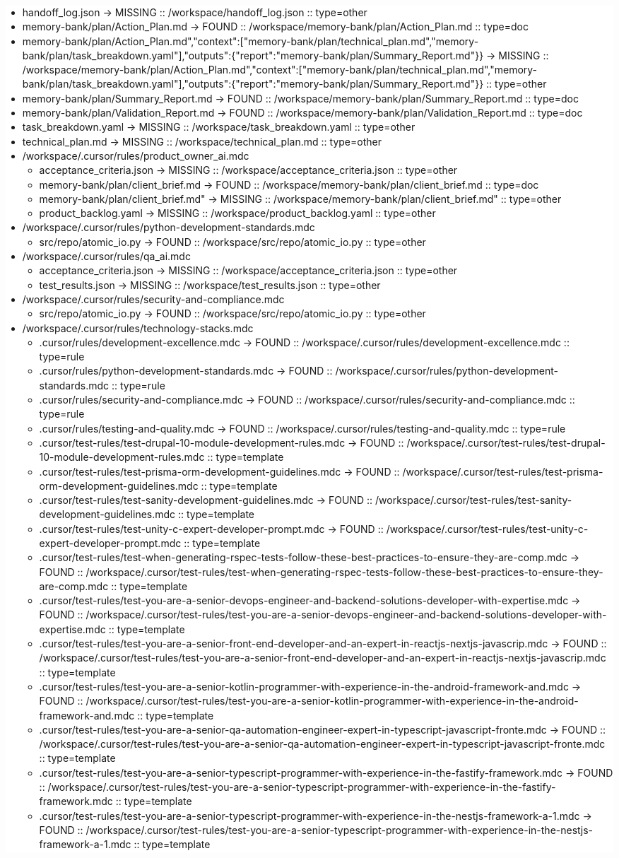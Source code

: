   - handoff_log.json → MISSING :: /workspace/handoff_log.json :: type=other
  - memory-bank/plan/Action_Plan.md → FOUND :: /workspace/memory-bank/plan/Action_Plan.md :: type=doc
  - memory-bank/plan/Action_Plan.md","context":["memory-bank/plan/technical_plan.md","memory-bank/plan/task_breakdown.yaml"],"outputs":{"report":"memory-bank/plan/Summary_Report.md"}} → MISSING :: /workspace/memory-bank/plan/Action_Plan.md","context":["memory-bank/plan/technical_plan.md","memory-bank/plan/task_breakdown.yaml"],"outputs":{"report":"memory-bank/plan/Summary_Report.md"}} :: type=other
  - memory-bank/plan/Summary_Report.md → FOUND :: /workspace/memory-bank/plan/Summary_Report.md :: type=doc
  - memory-bank/plan/Validation_Report.md → FOUND :: /workspace/memory-bank/plan/Validation_Report.md :: type=doc
  - task_breakdown.yaml → MISSING :: /workspace/task_breakdown.yaml :: type=other
  - technical_plan.md → MISSING :: /workspace/technical_plan.md :: type=other
- /workspace/.cursor/rules/product_owner_ai.mdc
  - acceptance_criteria.json → MISSING :: /workspace/acceptance_criteria.json :: type=other
  - memory-bank/plan/client_brief.md → FOUND :: /workspace/memory-bank/plan/client_brief.md :: type=doc
  - memory-bank/plan/client_brief.md" → MISSING :: /workspace/memory-bank/plan/client_brief.md" :: type=other
  - product_backlog.yaml → MISSING :: /workspace/product_backlog.yaml :: type=other
- /workspace/.cursor/rules/python-development-standards.mdc
  - src/repo/atomic_io.py → FOUND :: /workspace/src/repo/atomic_io.py :: type=other
- /workspace/.cursor/rules/qa_ai.mdc
  - acceptance_criteria.json → MISSING :: /workspace/acceptance_criteria.json :: type=other
  - test_results.json → MISSING :: /workspace/test_results.json :: type=other
- /workspace/.cursor/rules/security-and-compliance.mdc
  - src/repo/atomic_io.py → FOUND :: /workspace/src/repo/atomic_io.py :: type=other
- /workspace/.cursor/rules/technology-stacks.mdc
  - .cursor/rules/development-excellence.mdc → FOUND :: /workspace/.cursor/rules/development-excellence.mdc :: type=rule
  - .cursor/rules/python-development-standards.mdc → FOUND :: /workspace/.cursor/rules/python-development-standards.mdc :: type=rule
  - .cursor/rules/security-and-compliance.mdc → FOUND :: /workspace/.cursor/rules/security-and-compliance.mdc :: type=rule
  - .cursor/rules/testing-and-quality.mdc → FOUND :: /workspace/.cursor/rules/testing-and-quality.mdc :: type=rule
  - .cursor/test-rules/test-drupal-10-module-development-rules.mdc → FOUND :: /workspace/.cursor/test-rules/test-drupal-10-module-development-rules.mdc :: type=template
  - .cursor/test-rules/test-prisma-orm-development-guidelines.mdc → FOUND :: /workspace/.cursor/test-rules/test-prisma-orm-development-guidelines.mdc :: type=template
  - .cursor/test-rules/test-sanity-development-guidelines.mdc → FOUND :: /workspace/.cursor/test-rules/test-sanity-development-guidelines.mdc :: type=template
  - .cursor/test-rules/test-unity-c-expert-developer-prompt.mdc → FOUND :: /workspace/.cursor/test-rules/test-unity-c-expert-developer-prompt.mdc :: type=template
  - .cursor/test-rules/test-when-generating-rspec-tests-follow-these-best-practices-to-ensure-they-are-comp.mdc → FOUND :: /workspace/.cursor/test-rules/test-when-generating-rspec-tests-follow-these-best-practices-to-ensure-they-are-comp.mdc :: type=template
  - .cursor/test-rules/test-you-are-a-senior-devops-engineer-and-backend-solutions-developer-with-expertise.mdc → FOUND :: /workspace/.cursor/test-rules/test-you-are-a-senior-devops-engineer-and-backend-solutions-developer-with-expertise.mdc :: type=template
  - .cursor/test-rules/test-you-are-a-senior-front-end-developer-and-an-expert-in-reactjs-nextjs-javascrip.mdc → FOUND :: /workspace/.cursor/test-rules/test-you-are-a-senior-front-end-developer-and-an-expert-in-reactjs-nextjs-javascrip.mdc :: type=template
  - .cursor/test-rules/test-you-are-a-senior-kotlin-programmer-with-experience-in-the-android-framework-and.mdc → FOUND :: /workspace/.cursor/test-rules/test-you-are-a-senior-kotlin-programmer-with-experience-in-the-android-framework-and.mdc :: type=template
  - .cursor/test-rules/test-you-are-a-senior-qa-automation-engineer-expert-in-typescript-javascript-fronte.mdc → FOUND :: /workspace/.cursor/test-rules/test-you-are-a-senior-qa-automation-engineer-expert-in-typescript-javascript-fronte.mdc :: type=template
  - .cursor/test-rules/test-you-are-a-senior-typescript-programmer-with-experience-in-the-fastify-framework.mdc → FOUND :: /workspace/.cursor/test-rules/test-you-are-a-senior-typescript-programmer-with-experience-in-the-fastify-framework.mdc :: type=template
  - .cursor/test-rules/test-you-are-a-senior-typescript-programmer-with-experience-in-the-nestjs-framework-a-1.mdc → FOUND :: /workspace/.cursor/test-rules/test-you-are-a-senior-typescript-programmer-with-experience-in-the-nestjs-framework-a-1.mdc :: type=template